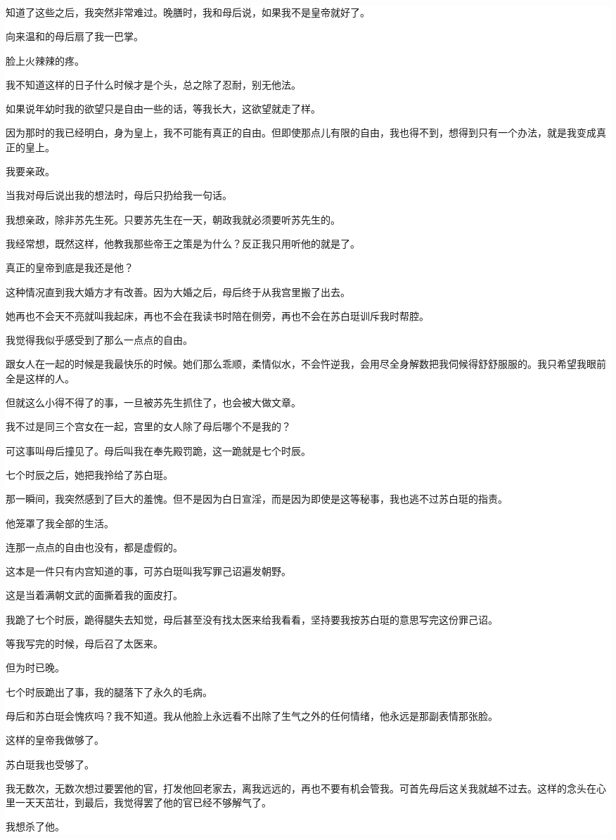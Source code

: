 知道了这些之后，我突然非常难过。晚膳时，我和母后说，如果我不是皇帝就好了。

向来温和的母后扇了我一巴掌。

脸上火辣辣的疼。

我不知道这样的日子什么时候才是个头，总之除了忍耐，别无他法。

如果说年幼时我的欲望只是自由一些的话，等我长大，这欲望就走了样。

因为那时的我已经明白，身为皇上，我不可能有真正的自由。但即使那点儿有限的自由，我也得不到，想得到只有一个办法，就是我变成真正的皇上。

我要亲政。

当我对母后说出我的想法时，母后只扔给我一句话。

我想亲政，除非苏先生死。只要苏先生在一天，朝政我就必须要听苏先生的。

我经常想，既然这样，他教我那些帝王之策是为什么？反正我只用听他的就是了。

真正的皇帝到底是我还是他？

这种情况直到我大婚方才有改善。因为大婚之后，母后终于从我宫里搬了出去。

她再也不会天不亮就叫我起床，再也不会在我读书时陪在侧旁，再也不会在苏白珽训斥我时帮腔。

我觉得我似乎感受到了那么一点点的自由。

跟女人在一起的时候是我最快乐的时候。她们那么乖顺，柔情似水，不会忤逆我，会用尽全身解数把我伺候得舒舒服服的。我只希望我眼前全是这样的人。

但就这么小得不得了的事，一旦被苏先生抓住了，也会被大做文章。

我不过是同三个宫女在一起，宫里的女人除了母后哪个不是我的？

可这事叫母后撞见了。母后叫我在奉先殿罚跪，这一跪就是七个时辰。

七个时辰之后，她把我拎给了苏白珽。

那一瞬间，我突然感到了巨大的羞愧。但不是因为白日宣淫，而是因为即使是这等秘事，我也逃不过苏白珽的指责。

他笼罩了我全部的生活。

连那一点点的自由也没有，都是虚假的。

这本是一件只有内宫知道的事，可苏白珽叫我写罪己诏遍发朝野。

这是当着满朝文武的面撕着我的面皮打。

我跪了七个时辰，跪得腿失去知觉，母后甚至没有找太医来给我看看，坚持要我按苏白珽的意思写完这份罪己诏。

等我写完的时候，母后召了太医来。

但为时已晚。

七个时辰跪出了事，我的腿落下了永久的毛病。

母后和苏白珽会愧疚吗？我不知道。我从他脸上永远看不出除了生气之外的任何情绪，他永远是那副表情那张脸。

这样的皇帝我做够了。

苏白珽我也受够了。

我无数次，无数次想过要罢他的官，打发他回老家去，离我远远的，再也不要有机会管我。可首先母后这关我就越不过去。这样的念头在心里一天天茁壮，到最后，我觉得罢了他的官已经不够解气了。

我想杀了他。
